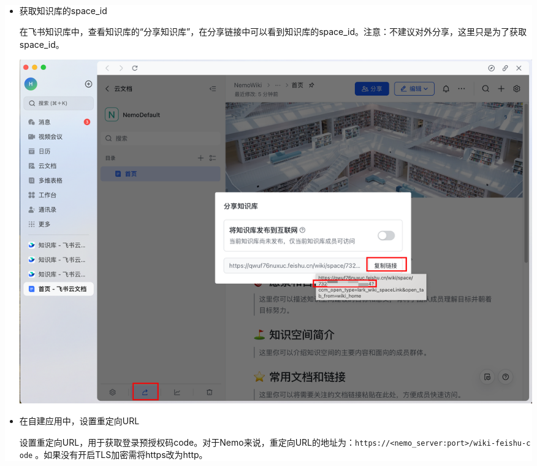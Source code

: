 + 获取知识库的space_id

  在飞书知识库中，查看知识库的“分享知识库”，在分享链接中可以看到知识库的space_id。注意：不建议对外分享，这里只是为了获取space_id。

  ![feishu-331.png](image%2Ffeishu-331.png)

+ 在自建应用中，设置重定向URL

  设置重定向URL，用于获取登录预授权码code。对于Nemo来说，重定向URL的地址为：`https://<nemo_server:port>/wiki-feishu-code`
  。如果没有开启TLS加密需将https改为http。
